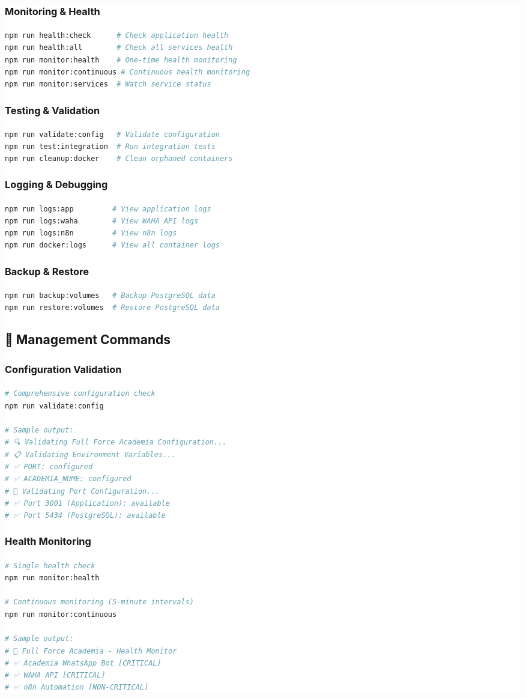 ### Monitoring & Health
```bash
npm run health:check      # Check application health
npm run health:all        # Check all services health
npm run monitor:health    # One-time health monitoring
npm run monitor:continuous # Continuous health monitoring
npm run monitor:services  # Watch service status
```

### Testing & Validation
```bash
npm run validate:config   # Validate configuration
npm run test:integration  # Run integration tests
npm run cleanup:docker    # Clean orphaned containers
```

### Logging & Debugging
```bash
npm run logs:app         # View application logs
npm run logs:waha        # View WAHA API logs
npm run logs:n8n         # View n8n logs
npm run docker:logs      # View all container logs
```

### Backup & Restore
```bash
npm run backup:volumes   # Backup PostgreSQL data
npm run restore:volumes  # Restore PostgreSQL data
```

## 🔧 Management Commands

### Configuration Validation

```bash
# Comprehensive configuration check
npm run validate:config

# Sample output:
# 🔍 Validating Full Force Academia Configuration...
# 📋 Validating Environment Variables...
# ✅ PORT: configured
# ✅ ACADEMIA_NOME: configured
# 🔌 Validating Port Configuration...
# ✅ Port 3001 (Application): available
# ✅ Port 5434 (PostgreSQL): available
```

### Health Monitoring

```bash
# Single health check
npm run monitor:health

# Continuous monitoring (5-minute intervals)
npm run monitor:continuous

# Sample output:
# 🏥 Full Force Academia - Health Monitor
# ✅ Academia WhatsApp Bot [CRITICAL]
# ✅ WAHA API [CRITICAL]
# ✅ n8n Automation [NON-CRITICAL]
```
